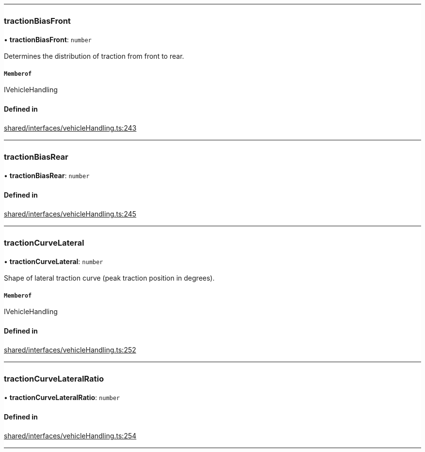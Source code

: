 ___

### tractionBiasFront

• **tractionBiasFront**: `number`

Determines the distribution of traction from front to rear.

**`Memberof`**

IVehicleHandling

#### Defined in

[shared/interfaces/vehicleHandling.ts:243](https://github.com/Stuyk/altv-athena/blob/ae8402672/src/core/shared/interfaces/vehicleHandling.ts#L243)

___

### tractionBiasRear

• **tractionBiasRear**: `number`

#### Defined in

[shared/interfaces/vehicleHandling.ts:245](https://github.com/Stuyk/altv-athena/blob/ae8402672/src/core/shared/interfaces/vehicleHandling.ts#L245)

___

### tractionCurveLateral

• **tractionCurveLateral**: `number`

Shape of lateral traction curve (peak traction position in degrees).

**`Memberof`**

IVehicleHandling

#### Defined in

[shared/interfaces/vehicleHandling.ts:252](https://github.com/Stuyk/altv-athena/blob/ae8402672/src/core/shared/interfaces/vehicleHandling.ts#L252)

___

### tractionCurveLateralRatio

• **tractionCurveLateralRatio**: `number`

#### Defined in

[shared/interfaces/vehicleHandling.ts:254](https://github.com/Stuyk/altv-athena/blob/ae8402672/src/core/shared/interfaces/vehicleHandling.ts#L254)

___
